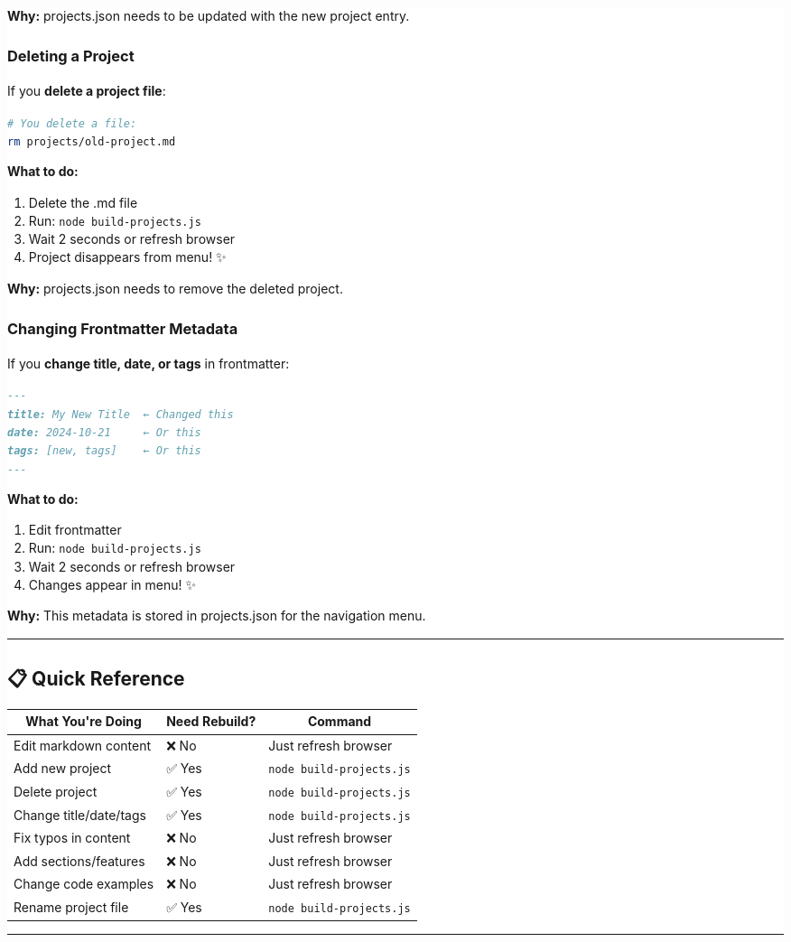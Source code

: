 **Why:** projects.json needs to be updated with the new project entry.

### Deleting a Project
If you **delete a project file**:

```bash
# You delete a file:
rm projects/old-project.md
```

**What to do:**
1. Delete the .md file
2. Run: `node build-projects.js`
3. Wait 2 seconds or refresh browser
4. Project disappears from menu! ✨

**Why:** projects.json needs to remove the deleted project.

### Changing Frontmatter Metadata
If you **change title, date, or tags** in frontmatter:

```markdown
---
title: My New Title  ← Changed this
date: 2024-10-21     ← Or this
tags: [new, tags]    ← Or this
---
```

**What to do:**
1. Edit frontmatter
2. Run: `node build-projects.js`
3. Wait 2 seconds or refresh browser
4. Changes appear in menu! ✨

**Why:** This metadata is stored in projects.json for the navigation menu.

---

## 📋 Quick Reference

| What You're Doing | Need Rebuild? | Command |
|-------------------|---------------|---------|
| Edit markdown content | ❌ No | Just refresh browser |
| Add new project | ✅ Yes | `node build-projects.js` |
| Delete project | ✅ Yes | `node build-projects.js` |
| Change title/date/tags | ✅ Yes | `node build-projects.js` |
| Fix typos in content | ❌ No | Just refresh browser |
| Add sections/features | ❌ No | Just refresh browser |
| Change code examples | ❌ No | Just refresh browser |
| Rename project file | ✅ Yes | `node build-projects.js` |

---